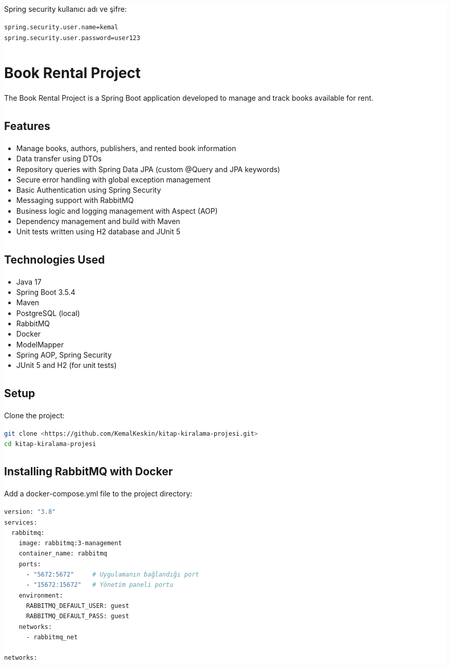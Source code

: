 Spring security kullanıcı adı ve şifre:

```bash
spring.security.user.name=kemal
spring.security.user.password=user123
```





# Book Rental Project
The Book Rental Project is a Spring Boot application developed to manage and track books available for rent.

## Features
- Manage books, authors, publishers, and rented book information
- Data transfer using DTOs
- Repository queries with Spring Data JPA (custom @Query and JPA keywords)
- Secure error handling with global exception management
- Basic Authentication using Spring Security
- Messaging support with RabbitMQ
- Business logic and logging management with Aspect (AOP)
- Dependency management and build with Maven
- Unit tests written using H2 database and JUnit 5

## Technologies Used
- Java 17
- Spring Boot 3.5.4
- Maven
- PostgreSQL (local)
- RabbitMQ
- Docker
- ModelMapper
- Spring AOP, Spring Security
- JUnit 5 and H2 (for unit tests)

## Setup
Clone the project:
```bash
git clone <https://github.com/KemalKeskin/kitap-kiralama-projesi.git>
cd kitap-kiralama-projesi
```

## Installing RabbitMQ with Docker

Add a docker-compose.yml file to the project directory:

```bash
version: "3.8"
services:
  rabbitmq:
    image: rabbitmq:3-management
    container_name: rabbitmq
    ports:
      - "5672:5672"     # Uygulamanın bağlandığı port
      - "15672:15672"   # Yönetim paneli portu
    environment:
      RABBITMQ_DEFAULT_USER: guest
      RABBITMQ_DEFAULT_PASS: guest
    networks:
      - rabbitmq_net

networks:
```